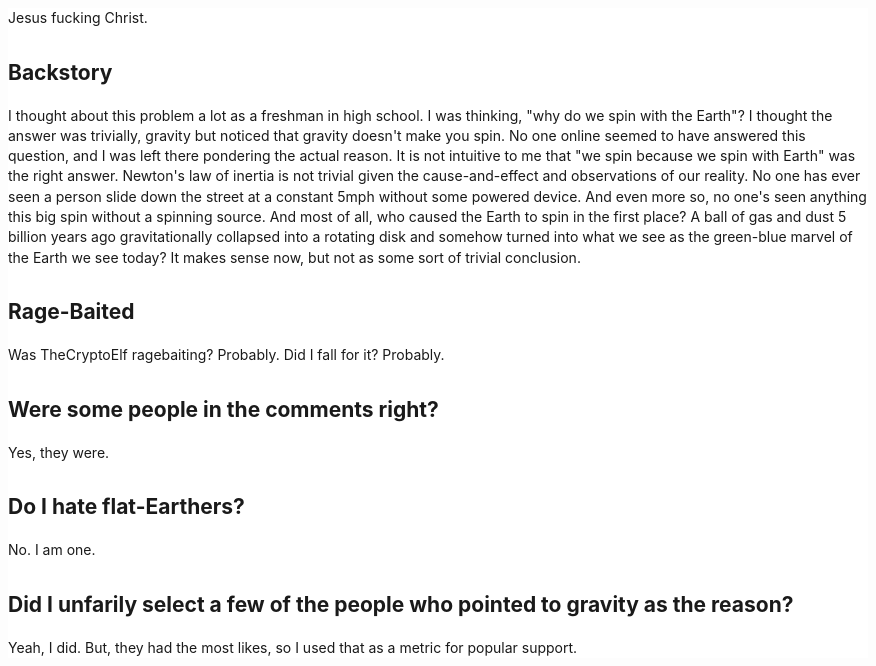 Jesus fucking Christ. 

## Backstory
I thought about this problem a lot as a freshman in high school. I was thinking, "why do we spin with the Earth"? I thought the answer was trivially, gravity but noticed that gravity doesn't make you spin. No one online seemed to have answered this question, and I was left there pondering the actual reason. It is not intuitive to me that "we spin because we spin with Earth" was the right answer. Newton's law of inertia is not trivial given the cause-and-effect and observations of our reality. No one has ever seen a person slide down the street at a constant 5mph without some powered device. And even more so, no one's seen anything this big spin without a spinning source. And most of all, who caused the Earth to spin in the first place? A ball of gas and dust 5 billion years ago gravitationally collapsed into a rotating disk and somehow turned into what we see as the green-blue marvel of the Earth we see today? It makes sense now, but not as some sort of trivial conclusion. 

## Rage-Baited
Was TheCryptoElf ragebaiting? Probably. Did I fall for it? Probably. 

## Were some people in the comments right?
Yes, they were. 

## Do I hate flat-Earthers?
No. I am one. 

## Did I unfarily select a few of the people who pointed to gravity as the reason?
Yeah, I did. But, they had the most likes, so I used that as a metric for popular support. 